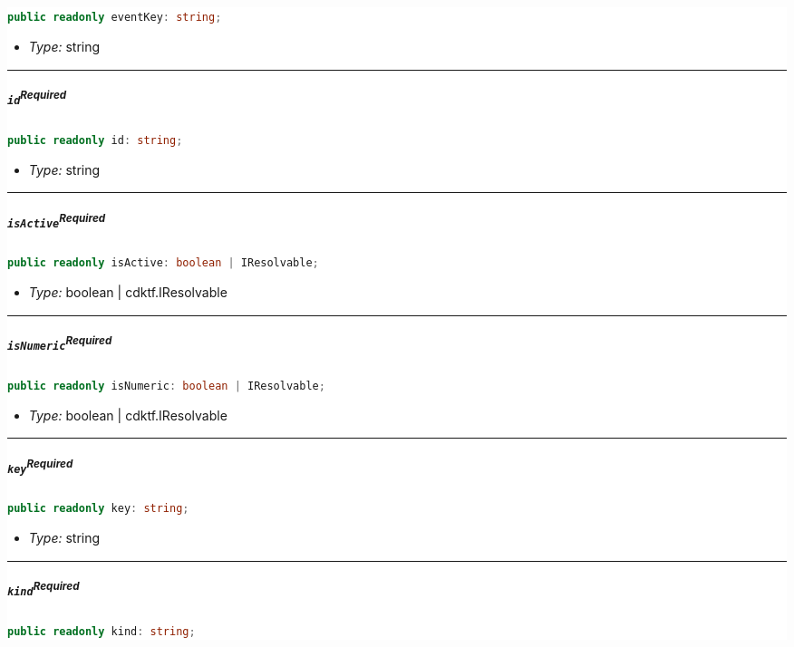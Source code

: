 ```typescript
public readonly eventKey: string;
```

- *Type:* string

---

##### `id`<sup>Required</sup> <a name="id" id="@cdktf/provider-launchdarkly.metric.Metric.property.id"></a>

```typescript
public readonly id: string;
```

- *Type:* string

---

##### `isActive`<sup>Required</sup> <a name="isActive" id="@cdktf/provider-launchdarkly.metric.Metric.property.isActive"></a>

```typescript
public readonly isActive: boolean | IResolvable;
```

- *Type:* boolean | cdktf.IResolvable

---

##### `isNumeric`<sup>Required</sup> <a name="isNumeric" id="@cdktf/provider-launchdarkly.metric.Metric.property.isNumeric"></a>

```typescript
public readonly isNumeric: boolean | IResolvable;
```

- *Type:* boolean | cdktf.IResolvable

---

##### `key`<sup>Required</sup> <a name="key" id="@cdktf/provider-launchdarkly.metric.Metric.property.key"></a>

```typescript
public readonly key: string;
```

- *Type:* string

---

##### `kind`<sup>Required</sup> <a name="kind" id="@cdktf/provider-launchdarkly.metric.Metric.property.kind"></a>

```typescript
public readonly kind: string;
```
